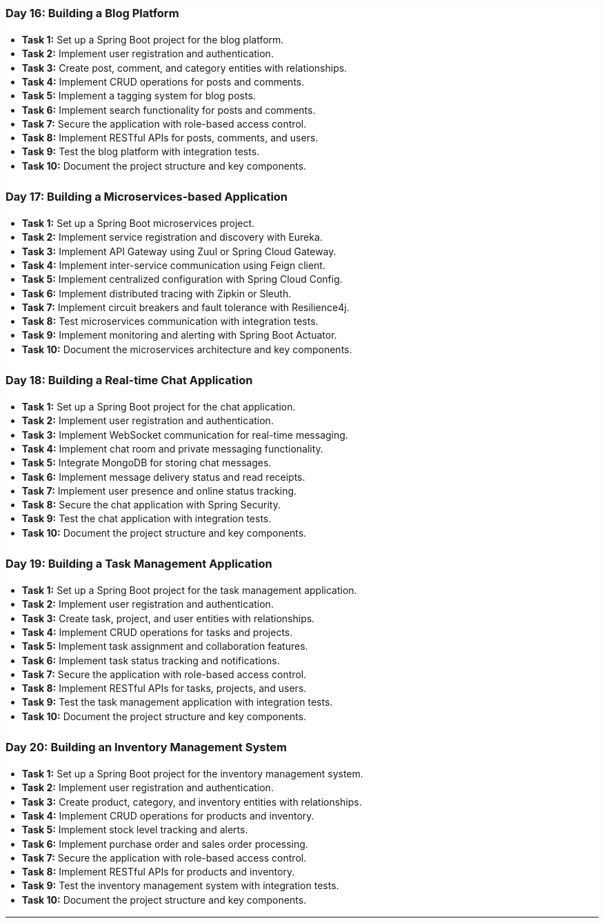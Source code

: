 ### Day 16: Building a Blog Platform
- **Task 1:** Set up a Spring Boot project for the blog platform.
- **Task 2:** Implement user registration and authentication.
- **Task 3:** Create post, comment, and category entities with relationships.
- **Task 4:** Implement CRUD operations for posts and comments.
- **Task 5:** Implement a tagging system for blog posts.
- **Task 6:** Implement search functionality for posts and comments.
- **Task 7:** Secure the application with role-based access control.
- **Task 8:** Implement RESTful APIs for posts, comments, and users.
- **Task 9:** Test the blog platform with integration tests.
- **Task 10:** Document the project structure and key components.

### Day 17: Building a Microservices-based Application
- **Task 1:** Set up a Spring Boot microservices project.
- **Task 2:** Implement service registration and discovery with Eureka.
- **Task 3:** Implement API Gateway using Zuul or Spring Cloud Gateway.
- **Task 4:** Implement inter-service communication using Feign client.
- **Task 5:** Implement centralized configuration with Spring Cloud Config.
- **Task 6:** Implement distributed tracing with Zipkin or Sleuth.
- **Task 7:** Implement circuit breakers and fault tolerance with Resilience4j.
- **Task 8:** Test microservices communication with integration tests.
- **Task 9:** Implement monitoring and alerting with Spring Boot Actuator.
- **Task 10:** Document the microservices architecture and key components.

### Day 18: Building a Real-time Chat Application
- **Task 1:** Set up a Spring Boot project for the chat application.
- **Task 2:** Implement user registration and authentication.
- **Task 3:** Implement WebSocket communication for real-time messaging.
- **Task 4:** Implement chat room and private messaging functionality.
- **Task 5:** Integrate MongoDB for storing chat messages.
- **Task 6:** Implement message delivery status and read receipts.
- **Task 7:** Implement user presence and online status tracking.
- **Task 8:** Secure the chat application with Spring Security.
- **Task 9:** Test the chat application with integration tests.
- **Task 10:** Document the project structure and key components.

### Day 19: Building a Task Management Application
- **Task 1:** Set up a Spring Boot project for the task management application.
- **Task 2:** Implement user registration and authentication.
- **Task 3:** Create task, project, and user entities with relationships.
- **Task 4:** Implement CRUD operations for tasks and projects.
- **Task 5:** Implement task assignment and collaboration features.
- **Task 6:** Implement task status tracking and notifications.
- **Task 7:** Secure the application with role-based access control.
- **Task 8:** Implement RESTful APIs for tasks, projects, and users.
- **Task 9:** Test the task management application with integration tests.
- **Task 10:** Document the project structure and key components.

### Day 20: Building an Inventory Management System
- **Task 1:** Set up a Spring Boot project for the inventory management system.
- **Task 2:** Implement user registration and authentication.
- **Task 3:** Create product, category, and inventory entities with relationships.
- **Task 4:** Implement CRUD operations for products and inventory.
- **Task 5:** Implement stock level tracking and alerts.
- **Task 6:** Implement purchase order and sales order processing.
- **Task 7:** Secure the application with role-based access control.
- **Task 8:** Implement RESTful APIs for products and inventory.
- **Task 9:** Test the inventory management system with integration tests.
- **Task 10:** Document the project structure and key components.

---